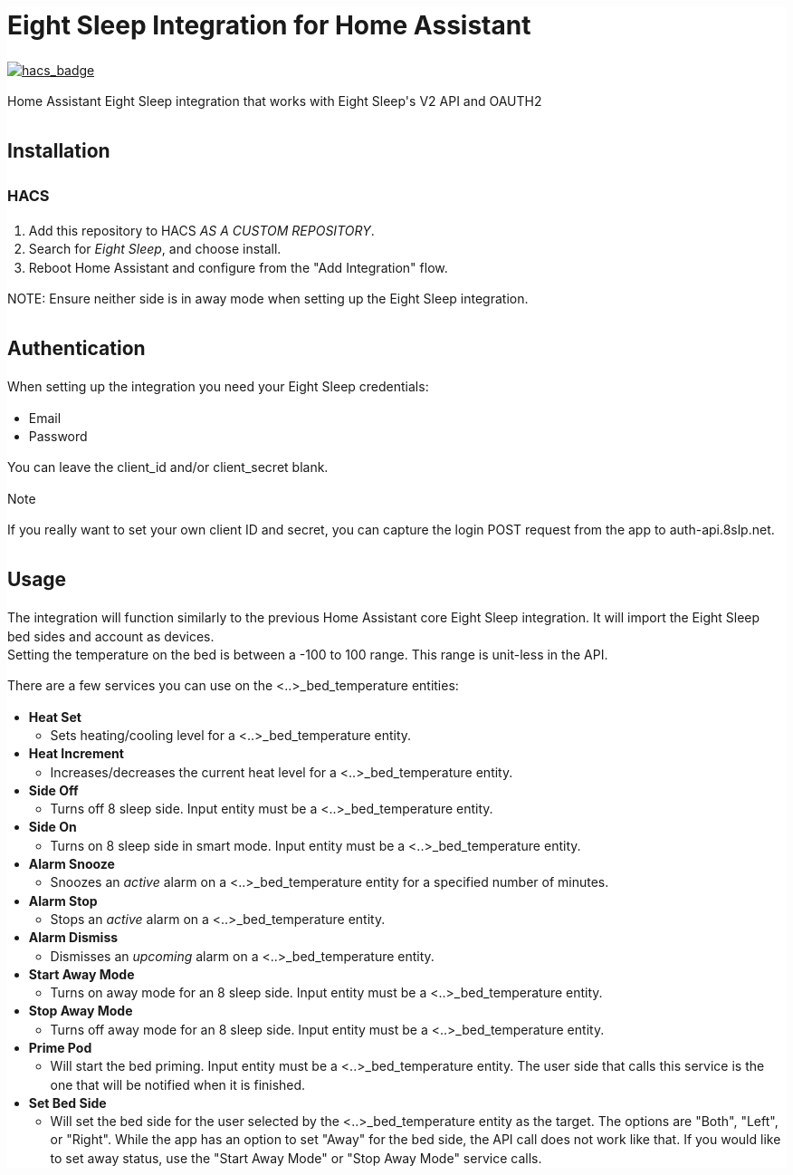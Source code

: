 # Eight Sleep Integration for Home Assistant
[![hacs_badge](https://img.shields.io/badge/HACS-Custom-41BDF5.svg?style=for-the-badge)](https://github.com/hacs/integration)

Home Assistant Eight Sleep integration that works with Eight Sleep's V2 API and OAUTH2

## Installation
### HACS

1. Add this repository to HACS *AS A CUSTOM REPOSITORY*.
2. Search for *Eight Sleep*, and choose install. 
3. Reboot Home Assistant and configure from the "Add Integration" flow.

NOTE: Ensure neither side is in away mode when setting up the Eight Sleep integration.

## Authentication

When setting up the integration you need your Eight Sleep credentials:
- Email
- Password

You can leave the client_id and/or client_secret blank.

> [!NOTE]
> If you really want to set your own client ID and secret, you can capture the login POST request from the app to auth-api.8slp.net.

## Usage
The integration will function similarly to the previous Home Assistant core Eight Sleep integration. It will import the Eight Sleep bed sides and account as devices.
<br>Setting the temperature on the bed is between a -100 to 100 range. This range is unit-less in the API.

There are a few services you can use on the <..>_bed_temperature entities:
- **Heat Set**
  - Sets heating/cooling level for a <..>_bed_temperature entity.
- **Heat Increment**
  - Increases/decreases the current heat level for a <..>_bed_temperature entity.
- **Side Off**
  - Turns off 8 sleep side. Input entity must be a <..>_bed_temperature entity.
- **Side On**
  - Turns on 8 sleep side in smart mode. Input entity must be a <..>_bed_temperature entity.
- **Alarm Snooze**
  - Snoozes an _active_ alarm on a <..>_bed_temperature entity for a specified number of minutes.
- **Alarm Stop**
  - Stops an _active_ alarm on a <..>_bed_temperature entity.
- **Alarm Dismiss**
  - Dismisses an _upcoming_ alarm on a <..>_bed_temperature entity. 
- **Start Away Mode**
  - Turns on away mode for an 8 sleep side. Input entity must be a <..>_bed_temperature entity.
- **Stop Away Mode**
  - Turns off away mode for an 8 sleep side. Input entity must be a <..>_bed_temperature entity.
- **Prime Pod**
  - Will start the bed priming. Input entity must be a <..>_bed_temperature entity. The user side that calls this service is the one that will be notified when it is finished.
- **Set Bed Side**
  - Will set the bed side for the user selected by the <..>_bed_temperature entity as the target. The options are "Both", "Left", or "Right". While the app has an option to set "Away" for the bed side, the API call does not work like that. If you would like to set away status, use the "Start Away Mode" or "Stop Away Mode" service calls.
